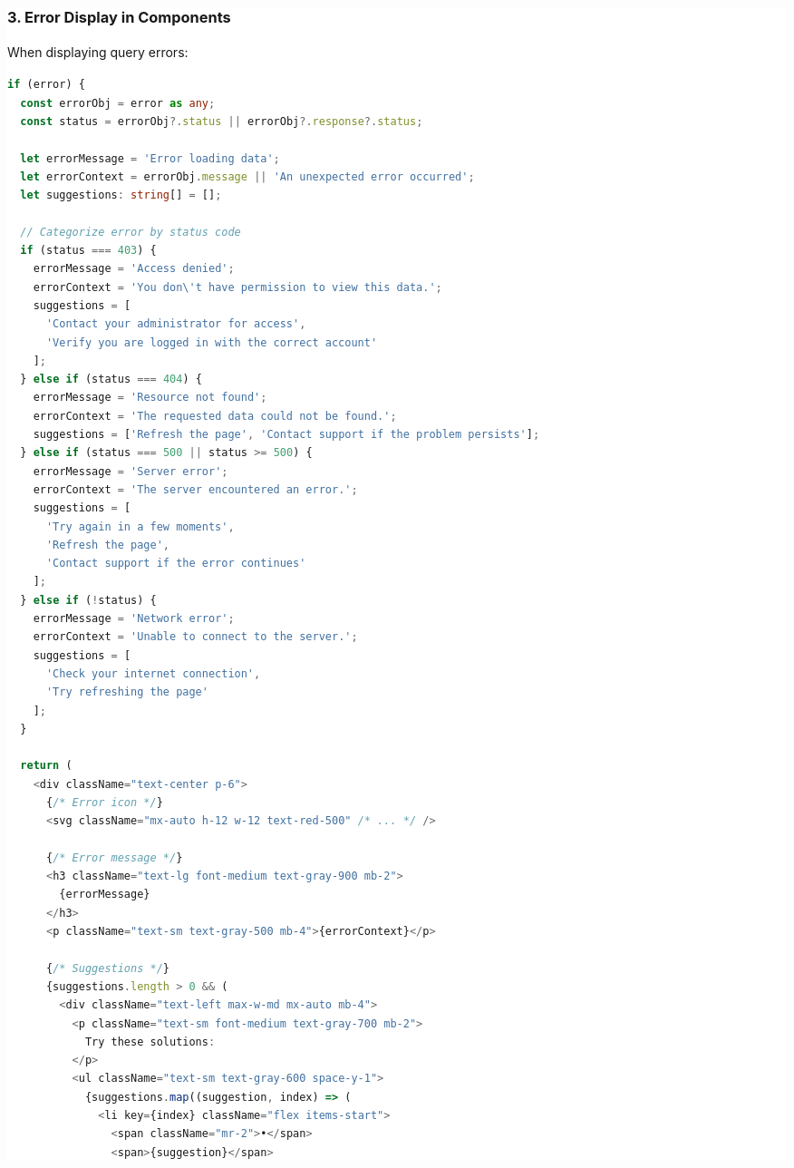 ### 3. Error Display in Components

When displaying query errors:

```typescript
if (error) {
  const errorObj = error as any;
  const status = errorObj?.status || errorObj?.response?.status;
  
  let errorMessage = 'Error loading data';
  let errorContext = errorObj.message || 'An unexpected error occurred';
  let suggestions: string[] = [];
  
  // Categorize error by status code
  if (status === 403) {
    errorMessage = 'Access denied';
    errorContext = 'You don\'t have permission to view this data.';
    suggestions = [
      'Contact your administrator for access',
      'Verify you are logged in with the correct account'
    ];
  } else if (status === 404) {
    errorMessage = 'Resource not found';
    errorContext = 'The requested data could not be found.';
    suggestions = ['Refresh the page', 'Contact support if the problem persists'];
  } else if (status === 500 || status >= 500) {
    errorMessage = 'Server error';
    errorContext = 'The server encountered an error.';
    suggestions = [
      'Try again in a few moments',
      'Refresh the page',
      'Contact support if the error continues'
    ];
  } else if (!status) {
    errorMessage = 'Network error';
    errorContext = 'Unable to connect to the server.';
    suggestions = [
      'Check your internet connection',
      'Try refreshing the page'
    ];
  }
  
  return (
    <div className="text-center p-6">
      {/* Error icon */}
      <svg className="mx-auto h-12 w-12 text-red-500" /* ... */ />
      
      {/* Error message */}
      <h3 className="text-lg font-medium text-gray-900 mb-2">
        {errorMessage}
      </h3>
      <p className="text-sm text-gray-500 mb-4">{errorContext}</p>
      
      {/* Suggestions */}
      {suggestions.length > 0 && (
        <div className="text-left max-w-md mx-auto mb-4">
          <p className="text-sm font-medium text-gray-700 mb-2">
            Try these solutions:
          </p>
          <ul className="text-sm text-gray-600 space-y-1">
            {suggestions.map((suggestion, index) => (
              <li key={index} className="flex items-start">
                <span className="mr-2">•</span>
                <span>{suggestion}</span>
```
